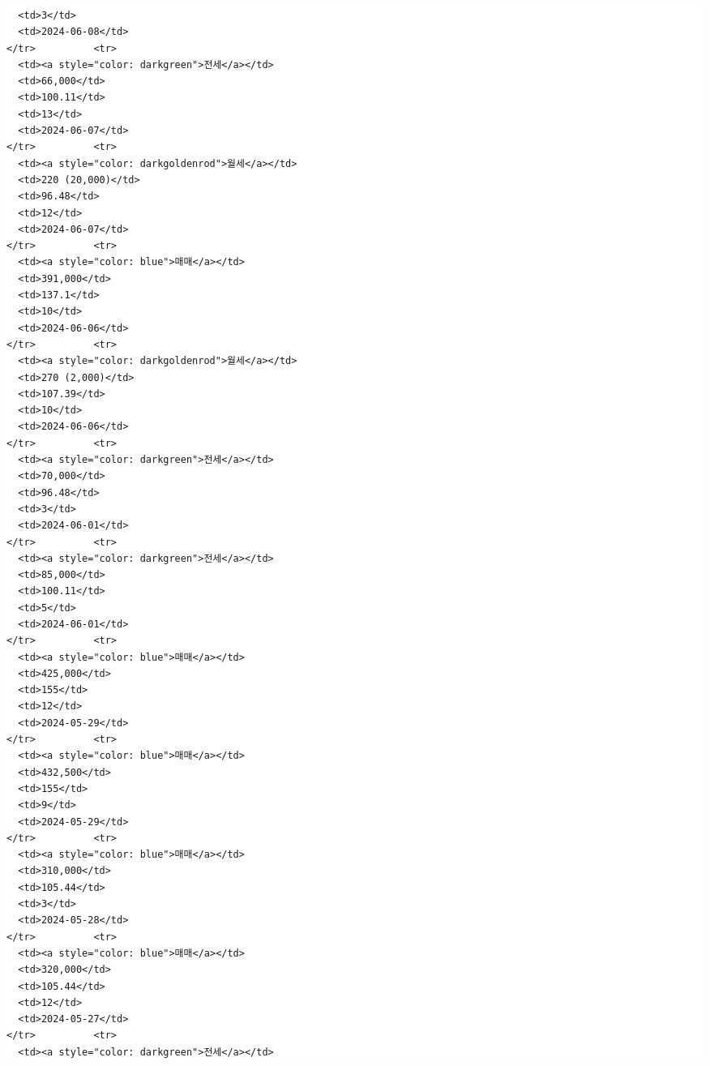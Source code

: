       <td>3</td>
      <td>2024-06-08</td>
    </tr>          <tr>
      <td><a style="color: darkgreen">전세</a></td>
      <td>66,000</td>
      <td>100.11</td>
      <td>13</td>
      <td>2024-06-07</td>
    </tr>          <tr>
      <td><a style="color: darkgoldenrod">월세</a></td>
      <td>220 (20,000)</td>
      <td>96.48</td>
      <td>12</td>
      <td>2024-06-07</td>
    </tr>          <tr>
      <td><a style="color: blue">매매</a></td>
      <td>391,000</td>
      <td>137.1</td>
      <td>10</td>
      <td>2024-06-06</td>
    </tr>          <tr>
      <td><a style="color: darkgoldenrod">월세</a></td>
      <td>270 (2,000)</td>
      <td>107.39</td>
      <td>10</td>
      <td>2024-06-06</td>
    </tr>          <tr>
      <td><a style="color: darkgreen">전세</a></td>
      <td>70,000</td>
      <td>96.48</td>
      <td>3</td>
      <td>2024-06-01</td>
    </tr>          <tr>
      <td><a style="color: darkgreen">전세</a></td>
      <td>85,000</td>
      <td>100.11</td>
      <td>5</td>
      <td>2024-06-01</td>
    </tr>          <tr>
      <td><a style="color: blue">매매</a></td>
      <td>425,000</td>
      <td>155</td>
      <td>12</td>
      <td>2024-05-29</td>
    </tr>          <tr>
      <td><a style="color: blue">매매</a></td>
      <td>432,500</td>
      <td>155</td>
      <td>9</td>
      <td>2024-05-29</td>
    </tr>          <tr>
      <td><a style="color: blue">매매</a></td>
      <td>310,000</td>
      <td>105.44</td>
      <td>3</td>
      <td>2024-05-28</td>
    </tr>          <tr>
      <td><a style="color: blue">매매</a></td>
      <td>320,000</td>
      <td>105.44</td>
      <td>12</td>
      <td>2024-05-27</td>
    </tr>          <tr>
      <td><a style="color: darkgreen">전세</a></td>